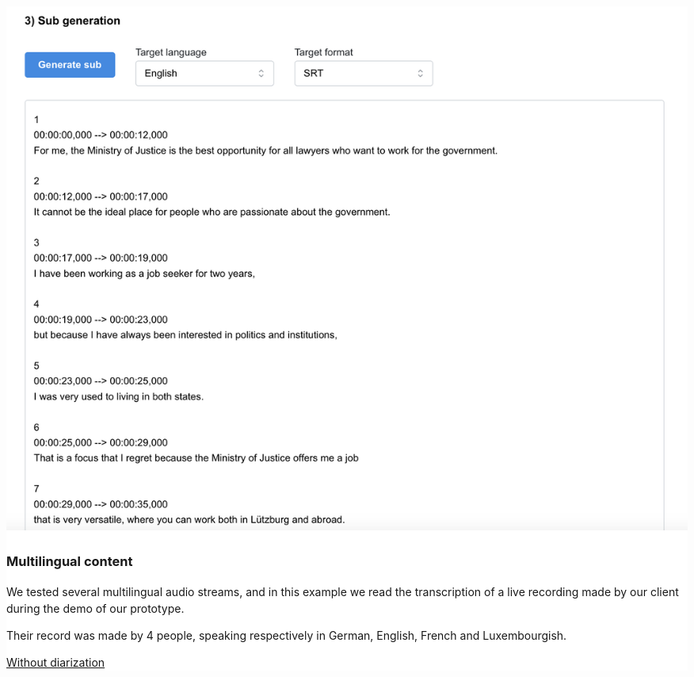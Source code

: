 ![alt_text](/assets/images/posts/transcribovox/app5.png "Results with diarization, luxembourgish only")


### Multilingual content

We tested several multilingual audio streams, and in this example we read the transcription of a live recording made by our client during the demo of our prototype.

Their record was made by 4 people, speaking respectively in German, English, French and Luxembourgish.

<span style="text-decoration:underline;">Without diarization</span>

